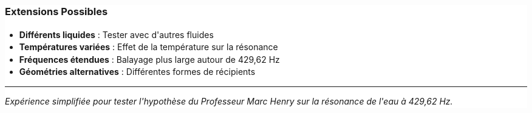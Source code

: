 ### **Extensions Possibles**

- **Différents liquides** : Tester avec d'autres fluides
- **Températures variées** : Effet de la température sur la résonance
- **Fréquences étendues** : Balayage plus large autour de 429,62 Hz
- **Géométries alternatives** : Différentes formes de récipients

---

*Expérience simplifiée pour tester l'hypothèse du Professeur Marc Henry sur la résonance de l'eau à 429,62 Hz.*
